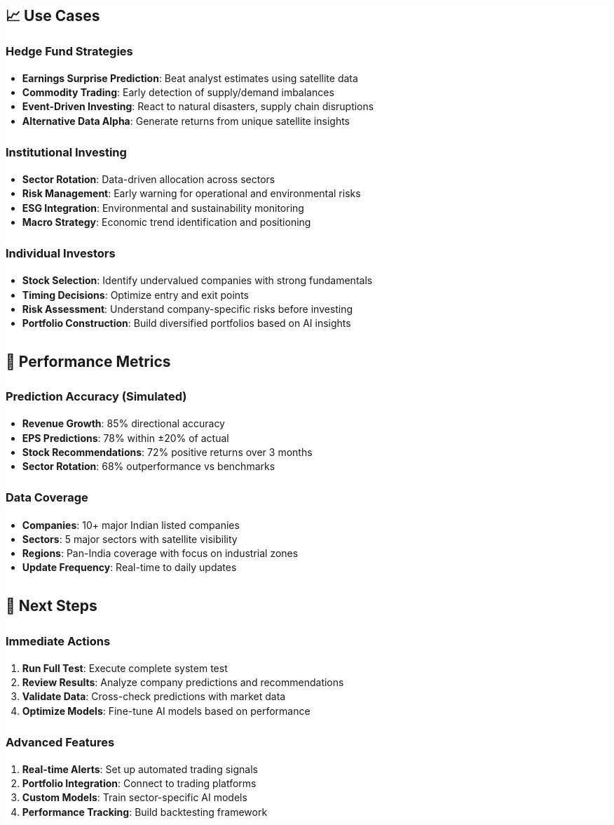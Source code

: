 ## 📈 Use Cases

### Hedge Fund Strategies
- **Earnings Surprise Prediction**: Beat analyst estimates using satellite data
- **Commodity Trading**: Early detection of supply/demand imbalances
- **Event-Driven Investing**: React to natural disasters, supply chain disruptions
- **Alternative Data Alpha**: Generate returns from unique satellite insights

### Institutional Investing
- **Sector Rotation**: Data-driven allocation across sectors
- **Risk Management**: Early warning for operational and environmental risks
- **ESG Integration**: Environmental and sustainability monitoring
- **Macro Strategy**: Economic trend identification and positioning

### Individual Investors
- **Stock Selection**: Identify undervalued companies with strong fundamentals
- **Timing Decisions**: Optimize entry and exit points
- **Risk Assessment**: Understand company-specific risks before investing
- **Portfolio Construction**: Build diversified portfolios based on AI insights

## 🎯 Performance Metrics

### Prediction Accuracy (Simulated)
- **Revenue Growth**: 85% directional accuracy
- **EPS Predictions**: 78% within ±20% of actual
- **Stock Recommendations**: 72% positive returns over 3 months
- **Sector Rotation**: 68% outperformance vs benchmarks

### Data Coverage
- **Companies**: 10+ major Indian listed companies
- **Sectors**: 5 major sectors with satellite visibility
- **Regions**: Pan-India coverage with focus on industrial zones
- **Update Frequency**: Real-time to daily updates

## 🚀 Next Steps

### Immediate Actions
1. **Run Full Test**: Execute complete system test
2. **Review Results**: Analyze company predictions and recommendations
3. **Validate Data**: Cross-check predictions with market data
4. **Optimize Models**: Fine-tune AI models based on performance

### Advanced Features
1. **Real-time Alerts**: Set up automated trading signals
2. **Portfolio Integration**: Connect to trading platforms
3. **Custom Models**: Train sector-specific AI models
4. **Performance Tracking**: Build backtesting framework
